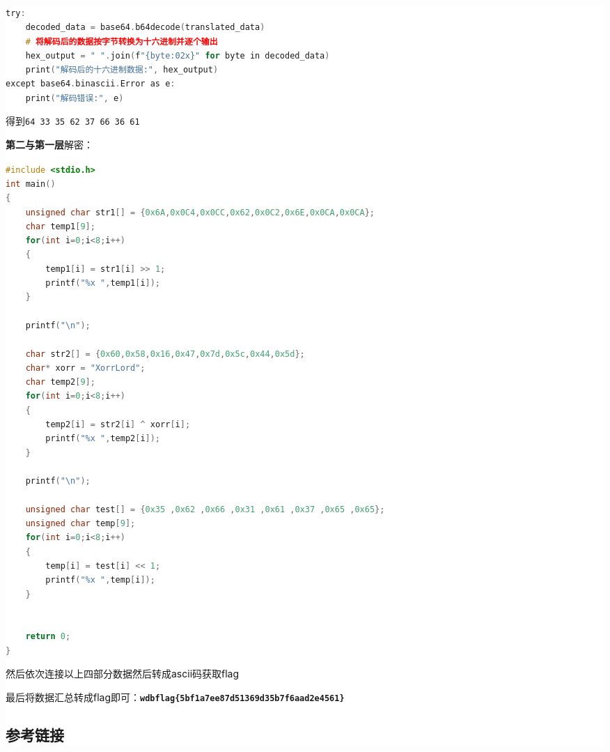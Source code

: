 ```c
try:
    decoded_data = base64.b64decode(translated_data)
    # 将解码后的数据按字节转换为十六进制并逐个输出
    hex_output = " ".join(f"{byte:02x}" for byte in decoded_data)
    print("解码后的十六进制数据:", hex_output)
except base64.binascii.Error as e:
    print("解码错误:", e)

```

得到`64 33 35 62 37 66 36 61`

**第二与第一层**解密：

```c
#include <stdio.h>
int main()
{
	unsigned char str1[] = {0x6A,0x0C4,0x0CC,0x62,0x0C2,0x6E,0x0CA,0x0CA};
	char temp1[9];
	for(int i=0;i<8;i++)
	{
		temp1[i] = str1[i] >> 1;
		printf("%x ",temp1[i]);
	}
	
	printf("\n");
	
	char str2[] = {0x60,0x58,0x16,0x47,0x7d,0x5c,0x44,0x5d};
	char* xorr = "XorrLord";
	char temp2[9];
	for(int i=0;i<8;i++)
	{
		temp2[i] = str2[i] ^ xorr[i];
		printf("%x ",temp2[i]);
	}
	
	printf("\n");
	
	unsigned char test[] = {0x35 ,0x62 ,0x66 ,0x31 ,0x61 ,0x37 ,0x65 ,0x65};
	unsigned char temp[9];
	for(int i=0;i<8;i++)
	{
		temp[i] = test[i] << 1;
		printf("%x ",temp[i]);
	}
	
	
	return 0;
}
```

然后依次连接以上四部分数据然后转成ascii码获取flag

最后将数据汇总转成flag即可：**`wdbflag{5bf1a7ee87d51369d35b7f6aad2e4561}`**

## 参考链接

[^1]:[https://www.cnblogs.com/11sgXL/p/13626483.html](https://www.cnblogs.com/11sgXL/p/13626483.html)

